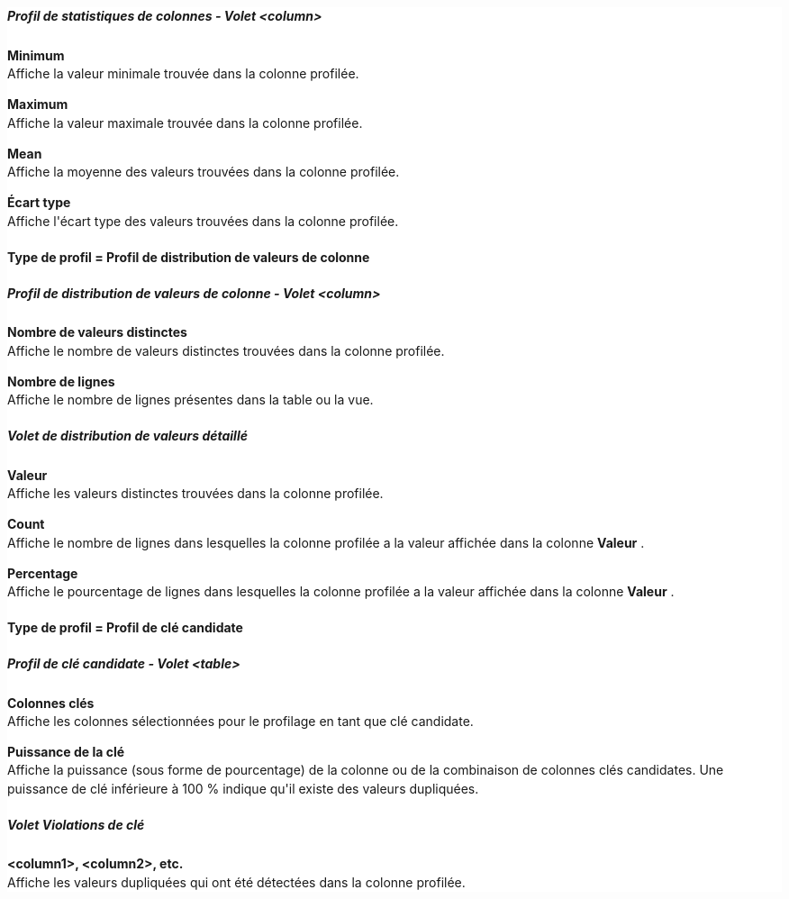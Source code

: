 ##### <a name="column-statistics-profile---column-pane"></a>Profil de statistiques de colonnes - Volet \<column>  
 **Minimum**  
 Affiche la valeur minimale trouvée dans la colonne profilée.  
  
 **Maximum**  
 Affiche la valeur maximale trouvée dans la colonne profilée.  
  
 **Mean**  
 Affiche la moyenne des valeurs trouvées dans la colonne profilée.  
  
 **Écart type**  
 Affiche l'écart type des valeurs trouvées dans la colonne profilée.  
  
#### <a name="profile-type--column-value-distribution-profile"></a>Type de profil = Profil de distribution de valeurs de colonne  
  
##### <a name="column-value-distribution-profile---column-pane"></a>Profil de distribution de valeurs de colonne - Volet \<column>  
 **Nombre de valeurs distinctes**  
 Affiche le nombre de valeurs distinctes trouvées dans la colonne profilée.  
  
 **Nombre de lignes**  
 Affiche le nombre de lignes présentes dans la table ou la vue.  
  
##### <a name="detailed-value-distribution-pane"></a>Volet de distribution de valeurs détaillé  
 **Valeur**  
 Affiche les valeurs distinctes trouvées dans la colonne profilée.  
  
 **Count**  
 Affiche le nombre de lignes dans lesquelles la colonne profilée a la valeur affichée dans la colonne **Valeur** .  
  
 **Percentage**  
 Affiche le pourcentage de lignes dans lesquelles la colonne profilée a la valeur affichée dans la colonne **Valeur** .  
  
#### <a name="profile-type--candidate-key-profile"></a>Type de profil = Profil de clé candidate  
  
##### <a name="candidate-key-profile---table-pane"></a>Profil de clé candidate - Volet \<table>  
 **Colonnes clés**  
 Affiche les colonnes sélectionnées pour le profilage en tant que clé candidate.  
  
 **Puissance de la clé**  
 Affiche la puissance (sous forme de pourcentage) de la colonne ou de la combinaison de colonnes clés candidates. Une puissance de clé inférieure à 100 % indique qu'il existe des valeurs dupliquées.  
  
##### <a name="key-violations-pane"></a>Volet Violations de clé  
 **\<column1>, \<column2>, etc.**  
 Affiche les valeurs dupliquées qui ont été détectées dans la colonne profilée.  
  